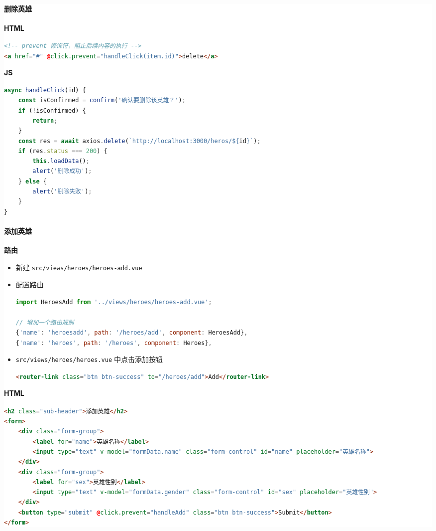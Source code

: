 #### 删除英雄

**HTML**

```html
<!-- prevent 修饰符，阻止后续内容的执行 -->
<a href="#" @click.prevent="handleClick(item.id)">delete</a>
```

**JS**

```js
async handleClick(id) {
    const isConfirmed = confirm('确认要删除该英雄？');
    if (!isConfirmed) {
        return;
    }
    const res = await axios.delete(`http://localhost:3000/heros/${id}`);
    if (res.status === 200) {
        this.loadData();
        alert('删除成功');
    } else {
        alert('删除失败');
    }
}
```

#### 添加英雄

**路由**

- 新建 `src/views/heroes/heroes-add.vue`

- 配置路由

  ```js
  import HeroesAdd from '../views/heroes/heroes-add.vue';

  // 增加一个路由规则
  {'name': 'heroesadd', path: '/heroes/add', component: HeroesAdd}, 
  {'name': 'heroes', path: '/heroes', component: Heroes},
  ```

- `src/views/heroes/heroes.vue` 中点击添加按钮

  ```html
  <router-link class="btn btn-success" to="/heroes/add">Add</router-link>
  ```

**HTML**

```html
<h2 class="sub-header">添加英雄</h2>
<form>
    <div class="form-group">
        <label for="name">英雄名称</label>
        <input type="text" v-model="formData.name" class="form-control" id="name" placeholder="英雄名称">
    </div>
    <div class="form-group">
        <label for="sex">英雄性别</label>
        <input type="text" v-model="formData.gender" class="form-control" id="sex" placeholder="英雄性别">
    </div>
    <button type="submit" @click.prevent="handleAdd" class="btn btn-success">Submit</button>
</form>
```
